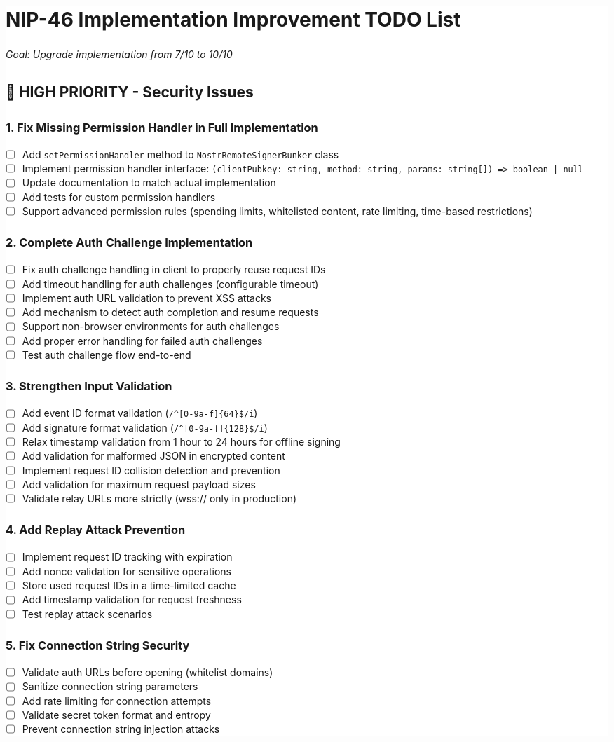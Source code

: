 # NIP-46 Implementation Improvement TODO List

*Goal: Upgrade implementation from 7/10 to 10/10*

## 🚨 HIGH PRIORITY - Security Issues

### 1. Fix Missing Permission Handler in Full Implementation
- [ ] Add `setPermissionHandler` method to `NostrRemoteSignerBunker` class
- [ ] Implement permission handler interface: `(clientPubkey: string, method: string, params: string[]) => boolean | null`
- [ ] Update documentation to match actual implementation
- [ ] Add tests for custom permission handlers
- [ ] Support advanced permission rules (spending limits, whitelisted content, rate limiting, time-based restrictions)

### 2. Complete Auth Challenge Implementation
- [ ] Fix auth challenge handling in client to properly reuse request IDs
- [ ] Add timeout handling for auth challenges (configurable timeout)
- [ ] Implement auth URL validation to prevent XSS attacks
- [ ] Add mechanism to detect auth completion and resume requests
- [ ] Support non-browser environments for auth challenges
- [ ] Add proper error handling for failed auth challenges
- [ ] Test auth challenge flow end-to-end

### 3. Strengthen Input Validation
- [ ] Add event ID format validation (`/^[0-9a-f]{64}$/i`)
- [ ] Add signature format validation (`/^[0-9a-f]{128}$/i`)
- [ ] Relax timestamp validation from 1 hour to 24 hours for offline signing
- [ ] Add validation for malformed JSON in encrypted content
- [ ] Implement request ID collision detection and prevention
- [ ] Add validation for maximum request payload sizes
- [ ] Validate relay URLs more strictly (wss:// only in production)

### 4. Add Replay Attack Prevention
- [ ] Implement request ID tracking with expiration
- [ ] Add nonce validation for sensitive operations
- [ ] Store used request IDs in a time-limited cache
- [ ] Add timestamp validation for request freshness
- [ ] Test replay attack scenarios

### 5. Fix Connection String Security
- [ ] Validate auth URLs before opening (whitelist domains)
- [ ] Sanitize connection string parameters
- [ ] Add rate limiting for connection attempts
- [ ] Validate secret token format and entropy
- [ ] Prevent connection string injection attacks
